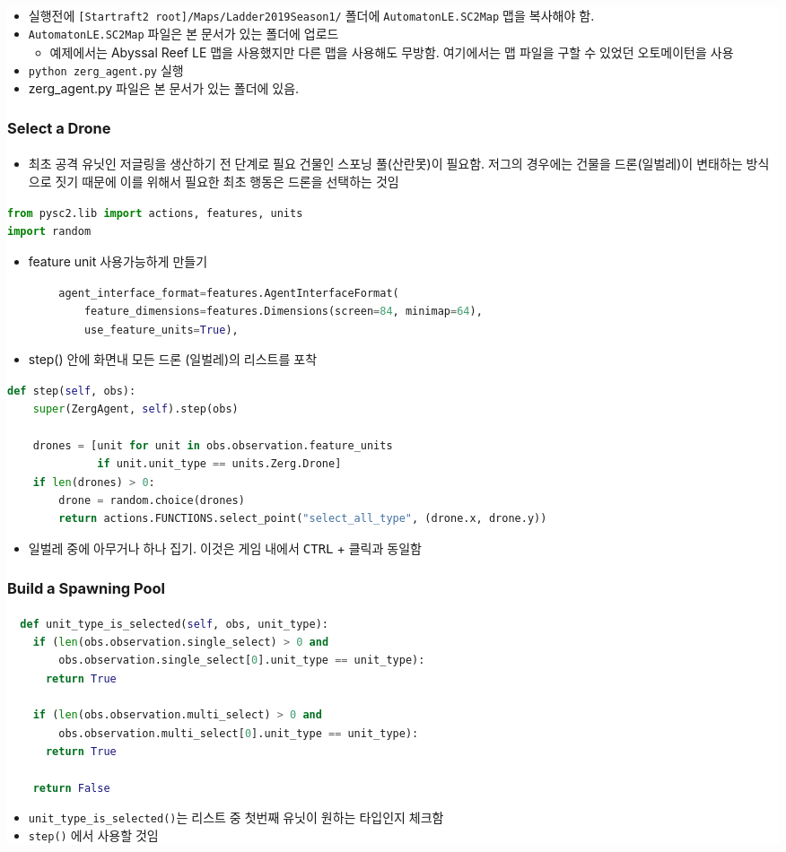 - 실행전에 ```[Startraft2 root]/Maps/Ladder2019Season1/``` 폴더에 ```AutomatonLE.SC2Map``` 맵을 복사해야 함. 
- ```AutomatonLE.SC2Map``` 파일은 본 문서가 있는 폴더에 업로드
    - 예제에서는 Abyssal Reef LE 맵을 사용했지만 다른 맵을 사용해도 무방함. 여기에서는 맵 파일을 구할 수 있었던 오토메이턴을 사용
- ```python zerg_agent.py``` 실행
- zerg_agent.py 파일은 본 문서가 있는 폴더에 있음. 

### Select a Drone
- 최초 공격 유닛인 저글링을 생산하기 전 단계로 필요 건물인 스포닝 풀(산란못)이 필요함. 저그의 경우에는 건물을 드론(일벌레)이 변태하는 방식으로 짓기 때문에 이를 위해서 필요한 최초 행동은 드론을 선택하는 것임


```python
from pysc2.lib import actions, features, units
import random
```

- feature unit 사용가능하게 만들기


```python
        agent_interface_format=features.AgentInterfaceFormat(
            feature_dimensions=features.Dimensions(screen=84, minimap=64),
            use_feature_units=True),
```

- step() 안에 화면내 모든 드론 (일벌레)의 리스트를 포착


```python
def step(self, obs):
    super(ZergAgent, self).step(obs)
  
    drones = [unit for unit in obs.observation.feature_units
              if unit.unit_type == units.Zerg.Drone]
    if len(drones) > 0:
        drone = random.choice(drones)
        return actions.FUNCTIONS.select_point("select_all_type", (drone.x, drone.y))
```

- 일벌레 중에 아무거나 하나 집기. 이것은 게임 내에서 <kbd>CTRL</kbd> + 클릭과 동일함

### Build a Spawning Pool


```python
  def unit_type_is_selected(self, obs, unit_type):
    if (len(obs.observation.single_select) > 0 and
        obs.observation.single_select[0].unit_type == unit_type):
      return True
    
    if (len(obs.observation.multi_select) > 0 and
        obs.observation.multi_select[0].unit_type == unit_type):
      return True
    
    return False
```

- ```unit_type_is_selected()```는 리스트 중 첫번째 유닛이 원하는 타입인지 체크함
- ```step()``` 에서 사용할 것임
